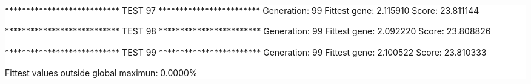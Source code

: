 *************************** TEST 97 ************************
Generation:  99	Fittest gene: 2.115910	Score: 23.811144

*************************** TEST 98 ************************
Generation:  99	Fittest gene: 2.092220	Score: 23.808826

*************************** TEST 99 ************************
Generation:  99	Fittest gene: 2.100522	Score: 23.810333

Fittest values outside global maximun:	0.0000%
